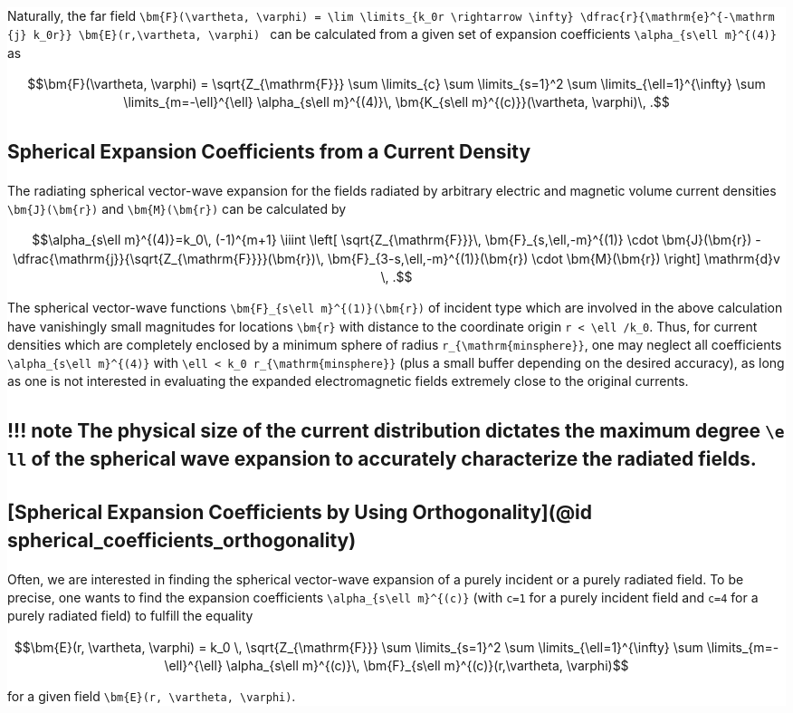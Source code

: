 
Naturally, the far field ``\bm{F}(\vartheta, \varphi) = \lim \limits_{k_0r \rightarrow \infty} \dfrac{r}{\mathrm{e}^{-\mathrm{j} k_0r}}
\bm{E}(r,\vartheta, \varphi) `` can be calculated from a given set of expansion coefficients ``\alpha_{s\ell m}^{(4)}`` as
```math
\bm{F}(\vartheta, \varphi) =
\sqrt{Z_{\mathrm{F}}}
\sum \limits_{c}
\sum \limits_{s=1}^2
\sum \limits_{\ell=1}^{\infty}
\sum \limits_{m=-\ell}^{\ell}
\alpha_{s\ell m}^{(4)}\,
\bm{K_{s\ell m}^{(c)}}(\vartheta, \varphi)\, .
```

## Spherical Expansion Coefficients from a Current Density
The radiating spherical vector-wave expansion for the fields radiated by arbitrary electric and magnetic volume current densities ``\bm{J}(\bm{r})`` and ``\bm{M}(\bm{r})`` can be calculated by 
```math
\alpha_{s\ell m}^{(4)}=k_0\, (-1)^{m+1} 
\iiint 
\left[
\sqrt{Z_{\mathrm{F}}}\, \bm{F}_{s,\ell,-m}^{(1)} \cdot  \bm{J}(\bm{r})
-
\dfrac{\mathrm{j}}{\sqrt{Z_{\mathrm{F}}}}(\bm{r})\, \bm{F}_{3-s,\ell,-m}^{(1)}(\bm{r}) \cdot  \bm{M}(\bm{r})
\right] 
\mathrm{d}v \, .
```

The spherical vector-wave functions ``\bm{F}_{s\ell m}^{(1)}(\bm{r})`` of incident type which are involved in the above calculation have vanishingly small magnitudes for locations ``\bm{r}`` with distance to the coordinate origin ``r < \ell /k_0``. Thus, for current densities which are completely enclosed by a minimum sphere of radius ``r_{\mathrm{minsphere}}``, one may neglect all coefficients ``\alpha_{s\ell m}^{(4)}`` with ``\ell < k_0 r_{\mathrm{minsphere}}`` (plus a small buffer depending on the desired accuracy), as long as one is not interested in evaluating the expanded electromagnetic fields extremely close to the original currents. 

!!! note
    The physical size of the current distribution dictates the maximum degree ``\ell`` of the spherical wave expansion to accurately characterize the radiated fields.
---

## [Spherical Expansion Coefficients by Using Orthogonality](@id spherical_coefficients_orthogonality)
Often, we are interested in finding the spherical vector-wave expansion of a purely incident or a purely radiated field. To be precise, one wants to find the expansion coefficients ``\alpha_{s\ell m}^{(c)}`` (with ``c=1`` for a purely incident field and ``c=4`` for a purely radiated field) to fulfill the equality
```math
\bm{E}(r, \vartheta, \varphi) =
k_0 \, \sqrt{Z_{\mathrm{F}}}
\sum \limits_{s=1}^2
\sum \limits_{\ell=1}^{\infty}
\sum \limits_{m=-\ell}^{\ell}
\alpha_{s\ell m}^{(c)}\,
\bm{F}_{s\ell m}^{(c)}(r,\vartheta, \varphi)
```
for a given field ``\bm{E}(r, \vartheta, \varphi)``.
